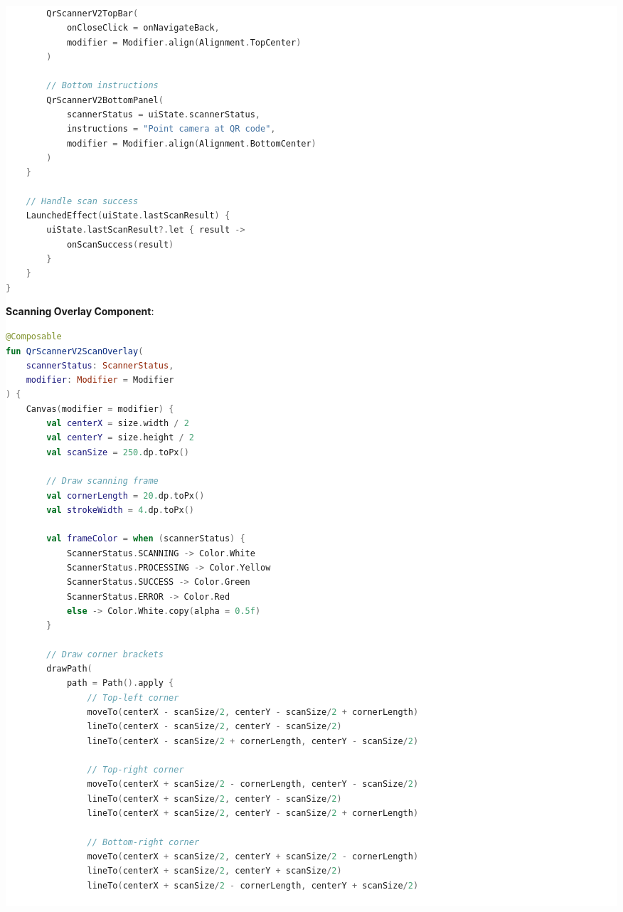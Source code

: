 ```kotlin
        QrScannerV2TopBar(
            onCloseClick = onNavigateBack,
            modifier = Modifier.align(Alignment.TopCenter)
        )
        
        // Bottom instructions
        QrScannerV2BottomPanel(
            scannerStatus = uiState.scannerStatus,
            instructions = "Point camera at QR code",
            modifier = Modifier.align(Alignment.BottomCenter)
        )
    }
    
    // Handle scan success
    LaunchedEffect(uiState.lastScanResult) {
        uiState.lastScanResult?.let { result ->
            onScanSuccess(result)
        }
    }
}
```

**Scanning Overlay Component**:
```kotlin
@Composable
fun QrScannerV2ScanOverlay(
    scannerStatus: ScannerStatus,
    modifier: Modifier = Modifier
) {
    Canvas(modifier = modifier) {
        val centerX = size.width / 2
        val centerY = size.height / 2
        val scanSize = 250.dp.toPx()
        
        // Draw scanning frame
        val cornerLength = 20.dp.toPx()
        val strokeWidth = 4.dp.toPx()
        
        val frameColor = when (scannerStatus) {
            ScannerStatus.SCANNING -> Color.White
            ScannerStatus.PROCESSING -> Color.Yellow
            ScannerStatus.SUCCESS -> Color.Green
            ScannerStatus.ERROR -> Color.Red
            else -> Color.White.copy(alpha = 0.5f)
        }
        
        // Draw corner brackets
        drawPath(
            path = Path().apply {
                // Top-left corner
                moveTo(centerX - scanSize/2, centerY - scanSize/2 + cornerLength)
                lineTo(centerX - scanSize/2, centerY - scanSize/2)
                lineTo(centerX - scanSize/2 + cornerLength, centerY - scanSize/2)
                
                // Top-right corner
                moveTo(centerX + scanSize/2 - cornerLength, centerY - scanSize/2)
                lineTo(centerX + scanSize/2, centerY - scanSize/2)
                lineTo(centerX + scanSize/2, centerY - scanSize/2 + cornerLength)
                
                // Bottom-right corner
                moveTo(centerX + scanSize/2, centerY + scanSize/2 - cornerLength)
                lineTo(centerX + scanSize/2, centerY + scanSize/2)
                lineTo(centerX + scanSize/2 - cornerLength, centerY + scanSize/2)
                
```